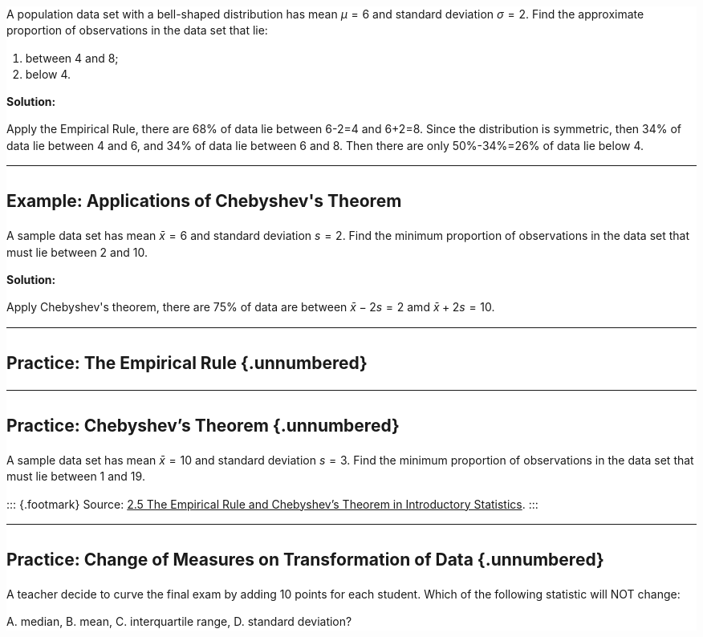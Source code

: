 A population data set with a bell-shaped distribution has mean $\mu = 6$ and standard deviation $\sigma = 2$. Find the approximate proportion of observations in the data set that lie:

1. between 4 and 8;
2. below 4.

**Solution:**

Apply the Empirical Rule, there are 68% of data lie between 6-2=4 and 6+2=8. Since the distribution is symmetric, then 34% of data lie between 4 and 6, and 34% of data lie between 6 and 8. Then there are only 50%-34%=26% of data lie below 4.

---

## Example: Applications of Chebyshev's Theorem

A sample data set has mean $\bar{x}=6$
and standard deviation $s = 2$. Find the minimum proportion of observations in the data set that must lie
between 2 and 10.

**Solution:**

Apply Chebyshev's theorem, there are 75% of data are between $\bar{x}-2s=2$ amd $\bar{x}+2s=10$.

---

## Practice: The Empirical Rule {.unnumbered}

<iframe src="https://www.myopenmath.com/embedq2.php?id=25941&amp;frame_id=303&amp;resizer=true&amp;seed=2020" width="100%" height="75vh" data-external="1"></iframe>

---

## Practice: Chebyshev’s Theorem {.unnumbered}

A sample data set has mean $\bar{x}=10$ and standard deviation $s = 3$. Find the minimum proportion of observations in the data set that must lie between 1 and 19.

::: {.footmark}
Source: [2.5 The Empirical Rule and Chebyshev’s Theorem in Introductory Statistics](https://saylordotorg.github.io/text_introductory-statistics/s06-05-the-empirical-rule-and-chebysh.html#fwk-shafer-ch02_s05_s01_f02).
:::

---

## Practice: Change of Measures on Transformation of Data {.unnumbered}

A teacher decide to curve the final exam by adding 10 points for each student. Which of
the following statistic will NOT change:

A. median,   B. mean,   C. interquartile range,   D. standard deviation?  
